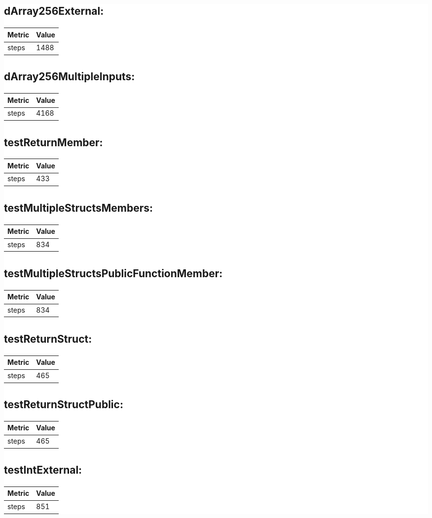 ## dArray256External:

| Metric | Value |
| ----------- | ----------- |
| steps | 1488 |

## dArray256MultipleInputs:

| Metric | Value |
| ----------- | ----------- |
| steps | 4168 |

## testReturnMember:

| Metric | Value |
| ----------- | ----------- |
| steps | 433 |

## testMultipleStructsMembers:

| Metric | Value |
| ----------- | ----------- |
| steps | 834 |

## testMultipleStructsPublicFunctionMember:

| Metric | Value |
| ----------- | ----------- |
| steps | 834 |

## testReturnStruct:

| Metric | Value |
| ----------- | ----------- |
| steps | 465 |

## testReturnStructPublic:

| Metric | Value |
| ----------- | ----------- |
| steps | 465 |

## testIntExternal:

| Metric | Value |
| ----------- | ----------- |
| steps | 851 |
